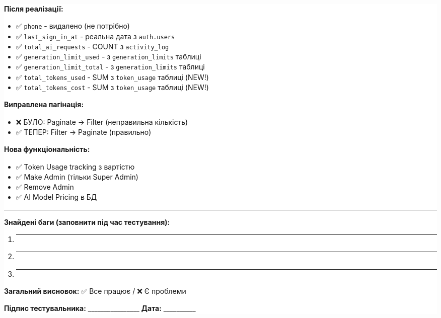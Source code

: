 **Після реалізації:**
- ✅ `phone` - видалено (не потрібно)
- ✅ `last_sign_in_at` - реальна дата з `auth.users`
- ✅ `total_ai_requests` - COUNT з `activity_log`
- ✅ `generation_limit_used` - з `generation_limits` таблиці
- ✅ `generation_limit_total` - з `generation_limits` таблиці
- ✅ `total_tokens_used` - SUM з `token_usage` таблиці (NEW!)
- ✅ `total_tokens_cost` - SUM з `token_usage` таблиці (NEW!)

**Виправлена пагінація:**
- ❌ БУЛО: Paginate → Filter (неправильна кількість)
- ✅ ТЕПЕР: Filter → Paginate (правильно)

**Нова функціональність:**
- ✅ Token Usage tracking з вартістю
- ✅ Make Admin (тільки Super Admin)
- ✅ Remove Admin
- ✅ AI Model Pricing в БД

---

**Знайдені баги (заповнити під час тестування):**
1. _________________________________________________
2. _________________________________________________
3. _________________________________________________

**Загальний висновок:** ✅ Все працює / ❌ Є проблеми

**Підпис тестувальника:** ________________ **Дата:** __________

